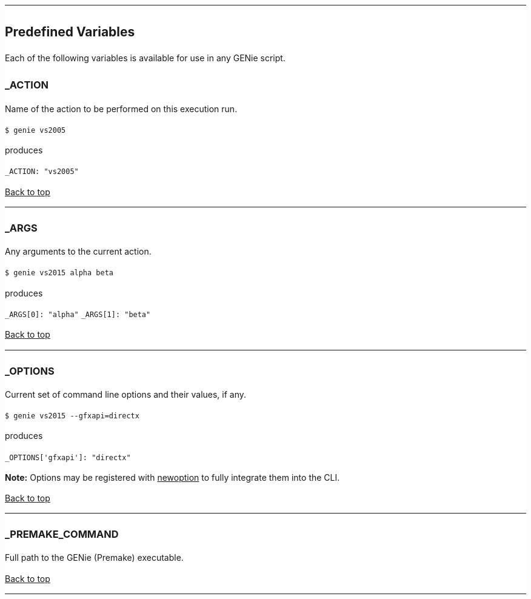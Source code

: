 
---

## Predefined Variables

Each of the following variables is available for use in any GENie script.

### _ACTION

Name of the action to be performed on this execution run.

`$ genie vs2005`

produces

`_ACTION: "vs2005"`

[Back to top](#table-of-contents)

---

### _ARGS

Any arguments to the current action.

`$ genie vs2015 alpha beta`

produces

`_ARGS[0]: "alpha"`
`_ARGS[1]: "beta"`

[Back to top](#table-of-contents)

---

### _OPTIONS

Current set of command line options and their values, if any.

`$ genie vs2015 --gfxapi=directx`

produces

`_OPTIONS['gfxapi']: "directx"`

**Note:** Options may be registered with [newoption](#newoption) to fully integrate them into the CLI.

[Back to top](#table-of-contents)

---

### _PREMAKE_COMMAND

Full path to the GENie (Premake) executable.

[Back to top](#table-of-contents)

---